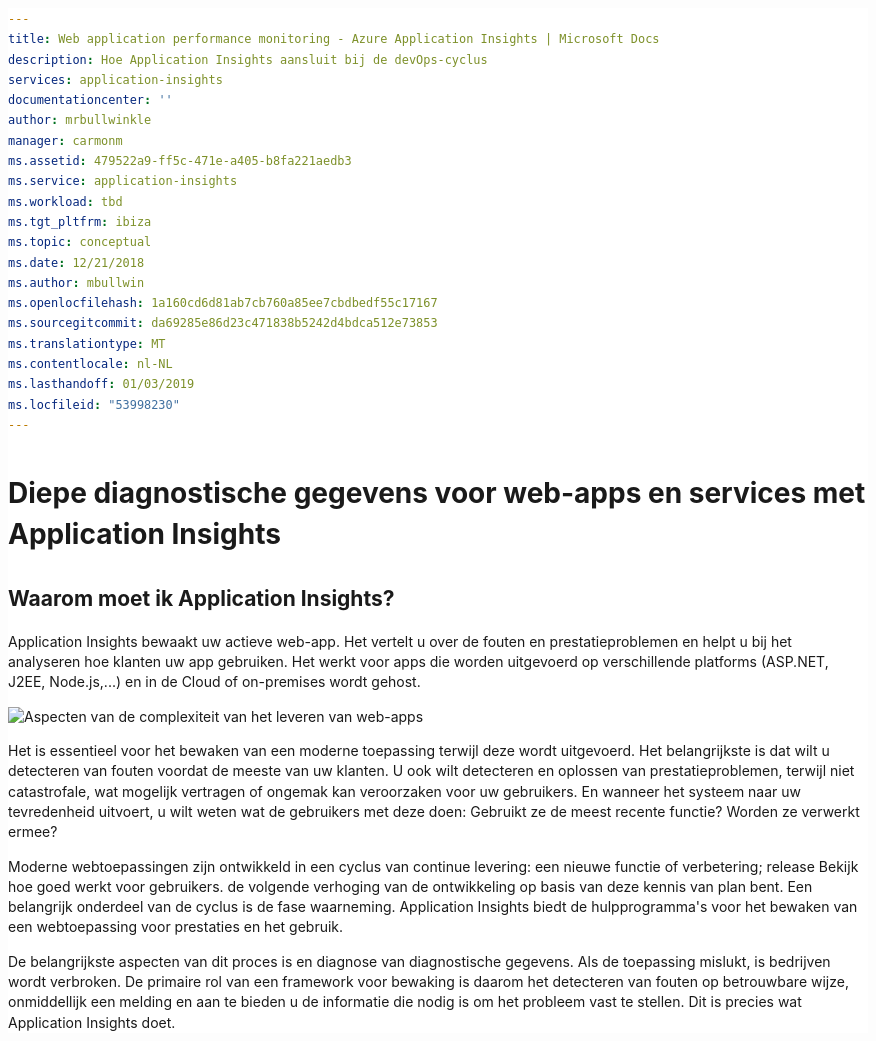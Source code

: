 ```yaml
---
title: Web application performance monitoring - Azure Application Insights | Microsoft Docs
description: Hoe Application Insights aansluit bij de devOps-cyclus
services: application-insights
documentationcenter: ''
author: mrbullwinkle
manager: carmonm
ms.assetid: 479522a9-ff5c-471e-a405-b8fa221aedb3
ms.service: application-insights
ms.workload: tbd
ms.tgt_pltfrm: ibiza
ms.topic: conceptual
ms.date: 12/21/2018
ms.author: mbullwin
ms.openlocfilehash: 1a160cd6d81ab7cb760a85ee7cbdbedf55c17167
ms.sourcegitcommit: da69285e86d23c471838b5242d4bdca512e73853
ms.translationtype: MT
ms.contentlocale: nl-NL
ms.lasthandoff: 01/03/2019
ms.locfileid: "53998230"
---
```

# <a name="deep-diagnostics-for-web-apps-and-services-with-application-insights"></a>Diepe diagnostische gegevens voor web-apps en services met Application Insights
## <a name="why-do-i-need-application-insights"></a>Waarom moet ik Application Insights?
Application Insights bewaakt uw actieve web-app. Het vertelt u over de fouten en prestatieproblemen en helpt u bij het analyseren hoe klanten uw app gebruiken. Het werkt voor apps die worden uitgevoerd op verschillende platforms (ASP.NET, J2EE, Node.js,...) en in de Cloud of on-premises wordt gehost. 

![Aspecten van de complexiteit van het leveren van web-apps](./media/app-insights-devops/010.png)

Het is essentieel voor het bewaken van een moderne toepassing terwijl deze wordt uitgevoerd. Het belangrijkste is dat wilt u detecteren van fouten voordat de meeste van uw klanten. U ook wilt detecteren en oplossen van prestatieproblemen, terwijl niet catastrofale, wat mogelijk vertragen of ongemak kan veroorzaken voor uw gebruikers. En wanneer het systeem naar uw tevredenheid uitvoert, u wilt weten wat de gebruikers met deze doen: Gebruikt ze de meest recente functie? Worden ze verwerkt ermee?

Moderne webtoepassingen zijn ontwikkeld in een cyclus van continue levering: een nieuwe functie of verbetering; release Bekijk hoe goed werkt voor gebruikers. de volgende verhoging van de ontwikkeling op basis van deze kennis van plan bent. Een belangrijk onderdeel van de cyclus is de fase waarneming. Application Insights biedt de hulpprogramma's voor het bewaken van een webtoepassing voor prestaties en het gebruik.

De belangrijkste aspecten van dit proces is en diagnose van diagnostische gegevens. Als de toepassing mislukt, is bedrijven wordt verbroken. De primaire rol van een framework voor bewaking is daarom het detecteren van fouten op betrouwbare wijze, onmiddellijk een melding en aan te bieden u de informatie die nodig is om het probleem vast te stellen. Dit is precies wat Application Insights doet.
